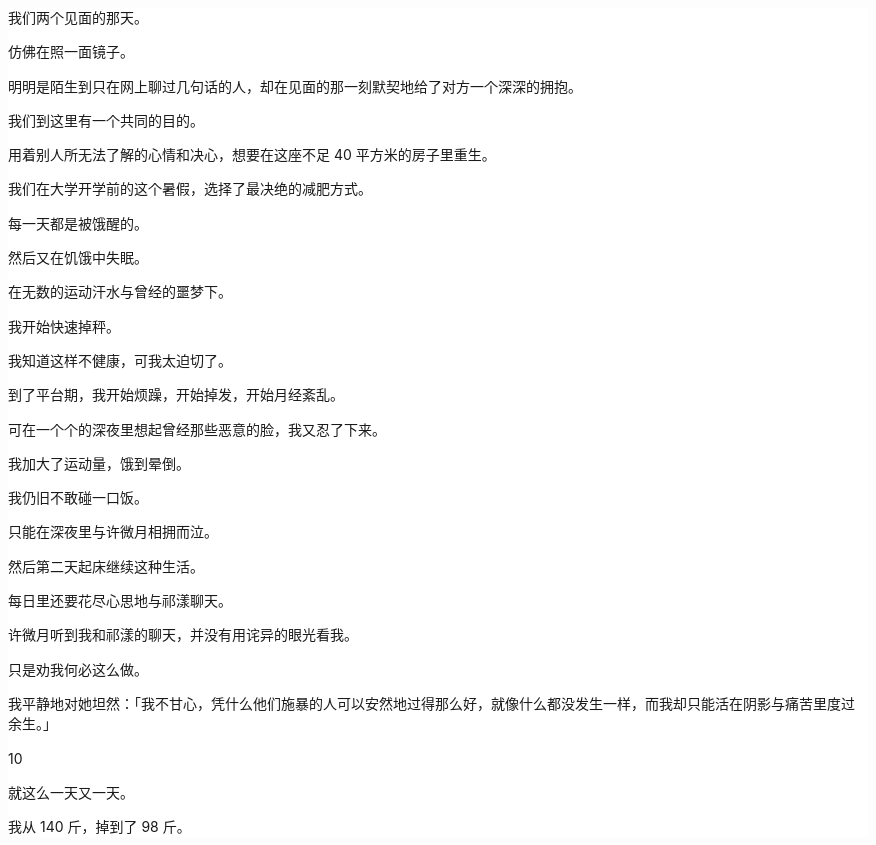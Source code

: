 
我们两个见面的那天。


仿佛在照一面镜子。


明明是陌生到只在网上聊过几句话的人，却在见面的那一刻默契地给了对方一个深深的拥抱。


我们到这里有一个共同的目的。


用着别人所无法了解的心情和决心，想要在这座不足 40 平方米的房子里重生。


我们在大学开学前的这个暑假，选择了最决绝的减肥方式。


每一天都是被饿醒的。


然后又在饥饿中失眠。


在无数的运动汗水与曾经的噩梦下。


我开始快速掉秤。


我知道这样不健康，可我太迫切了。


到了平台期，我开始烦躁，开始掉发，开始月经紊乱。


可在一个个的深夜里想起曾经那些恶意的脸，我又忍了下来。


我加大了运动量，饿到晕倒。


我仍旧不敢碰一口饭。


只能在深夜里与许微月相拥而泣。


然后第二天起床继续这种生活。


每日里还要花尽心思地与祁漾聊天。


许微月听到我和祁漾的聊天，并没有用诧异的眼光看我。


只是劝我何必这么做。


我平静地对她坦然：「我不甘心，凭什么他们施暴的人可以安然地过得那么好，就像什么都没发生一样，而我却只能活在阴影与痛苦里度过余生。」


10


就这么一天又一天。


我从 140 斤，掉到了 98 斤。

